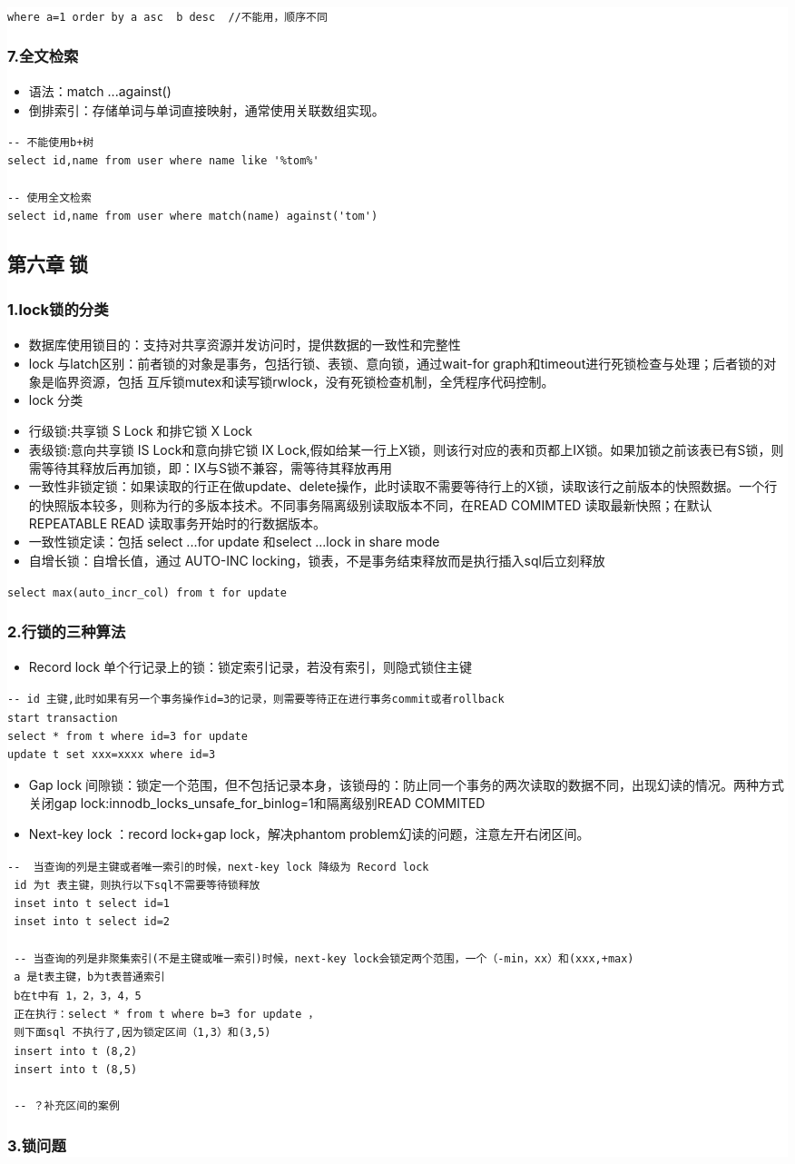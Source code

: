 ~~~
where a=1 order by a asc  b desc  //不能用，顺序不同

~~~

### 7.全文检索
* 语法：match ...against()
* 倒排索引：存储单词与单词直接映射，通常使用关联数组实现。

~~~
-- 不能使用b+树
select id,name from user where name like '%tom%'

-- 使用全文检索
select id,name from user where match(name) against('tom')
~~~


## <span id="6">第六章 锁</span>

### 1.lock锁的分类
* 数据库使用锁目的：支持对共享资源并发访问时，提供数据的一致性和完整性
* lock 与latch区别：前者锁的对象是事务，包括行锁、表锁、意向锁，通过wait-for graph和timeout进行死锁检查与处理；后者锁的对象是临界资源，包括 互斥锁mutex和读写锁rwlock，没有死锁检查机制，全凭程序代码控制。
* lock 分类
 - 行级锁:共享锁 S Lock 和排它锁 X Lock
 - 表级锁:意向共享锁 IS Lock和意向排它锁 IX Lock,假如给某一行上X锁，则该行对应的表和页都上IX锁。如果加锁之前该表已有S锁，则需等待其释放后再加锁，即：IX与S锁不兼容，需等待其释放再用
 - 一致性非锁定锁：如果读取的行正在做update、delete操作，此时读取不需要等待行上的X锁，读取该行之前版本的快照数据。一个行的快照版本较多，则称为行的多版本技术。不同事务隔离级别读取版本不同，在READ COMIMTED 读取最新快照；在默认REPEATABLE READ 读取事务开始时的行数据版本。
 - 一致性锁定读：包括 select ...for update 和select ...lock in share mode 
 - 自增长锁：自增长值，通过 AUTO-INC locking，锁表，不是事务结束释放而是执行插入sql后立刻释放
 ~~~
 select max(auto_incr_col) from t for update
 ~~~
### 2.行锁的三种算法
* Record lock 单个行记录上的锁：锁定索引记录，若没有索引，则隐式锁住主键
~~~
-- id 主键,此时如果有另一个事务操作id=3的记录，则需要等待正在进行事务commit或者rollback
start transaction
select * from t where id=3 for update 
update t set xxx=xxxx where id=3
~~~

* Gap lock 间隙锁：锁定一个范围，但不包括记录本身，该锁母的：防止同一个事务的两次读取的数据不同，出现幻读的情况。两种方式关闭gap lock:innodb_locks_unsafe_for_binlog=1和隔离级别READ COMMITED

* Next-key lock ：record lock+gap lock，解决phantom problem幻读的问题，注意左开右闭区间。
~~~
--  当查询的列是主键或者唯一索引的时候，next-key lock 降级为 Record lock
 id 为t 表主键，则执行以下sql不需要等待锁释放
 inset into t select id=1
 inset into t select id=2
 
 -- 当查询的列是非聚集索引(不是主键或唯一索引)时候，next-key lock会锁定两个范围，一个（-min，xx）和(xxx,+max)
 a 是t表主键，b为t表普通索引
 b在t中有 1，2，3，4，5
 正在执行：select * from t where b=3 for update ，
 则下面sql 不执行了,因为锁定区间（1,3）和(3,5)
 insert into t (8,2)
 insert into t (8,5)
 
 -- ？补充区间的案例
~~~
### 3.锁问题